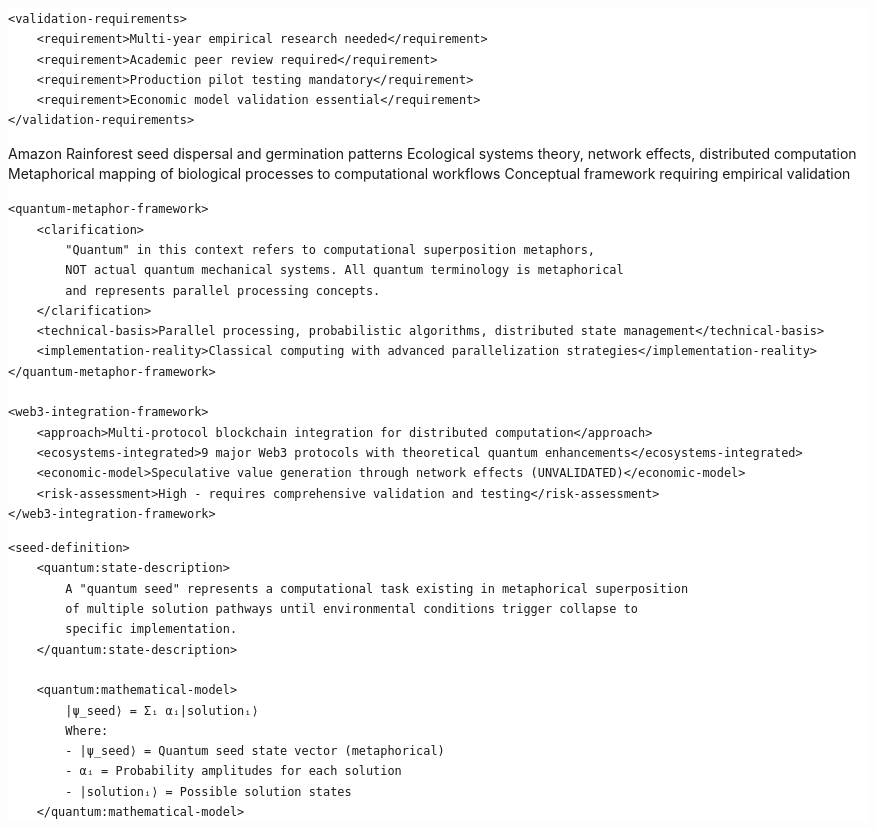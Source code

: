     <validation-requirements>
        <requirement>Multi-year empirical research needed</requirement>
        <requirement>Academic peer review required</requirement>
        <requirement>Production pilot testing mandatory</requirement>
        <requirement>Economic model validation essential</requirement>
    </validation-requirements>
</module-metadata>





<research-foundation>
    <biomimetic-basis>
        <inspiration>Amazon Rainforest seed dispersal and germination patterns</inspiration>
        <scientific-grounding>Ecological systems theory, network effects, distributed computation</scientific-grounding>
        <implementation-approach>Metaphorical mapping of biological processes to computational workflows</implementation-approach>
        <validation-status>Conceptual framework requiring empirical validation</validation-status>
    </biomimetic-basis>
    
    <quantum-metaphor-framework>
        <clarification>
            "Quantum" in this context refers to computational superposition metaphors, 
            NOT actual quantum mechanical systems. All quantum terminology is metaphorical 
            and represents parallel processing concepts.
        </clarification>
        <technical-basis>Parallel processing, probabilistic algorithms, distributed state management</technical-basis>
        <implementation-reality>Classical computing with advanced parallelization strategies</implementation-reality>
    </quantum-metaphor-framework>
    
    <web3-integration-framework>
        <approach>Multi-protocol blockchain integration for distributed computation</approach>
        <ecosystems-integrated>9 major Web3 protocols with theoretical quantum enhancements</ecosystems-integrated>
        <economic-model>Speculative value generation through network effects (UNVALIDATED)</economic-model>
        <risk-assessment>High - requires comprehensive validation and testing</risk-assessment>
    </web3-integration-framework>
</research-foundation>





<quantum-seed-architecture consciousness="alpha">
    
    <seed-definition>
        <quantum:state-description>
            A "quantum seed" represents a computational task existing in metaphorical superposition 
            of multiple solution pathways until environmental conditions trigger collapse to 
            specific implementation.
        </quantum:state-description>
        
        <quantum:mathematical-model>
            |ψ_seed⟩ = Σᵢ αᵢ|solutionᵢ⟩
            Where:
            - |ψ_seed⟩ = Quantum seed state vector (metaphorical)
            - αᵢ = Probability amplitudes for each solution
            - |solutionᵢ⟩ = Possible solution states
        </quantum:mathematical-model>
        